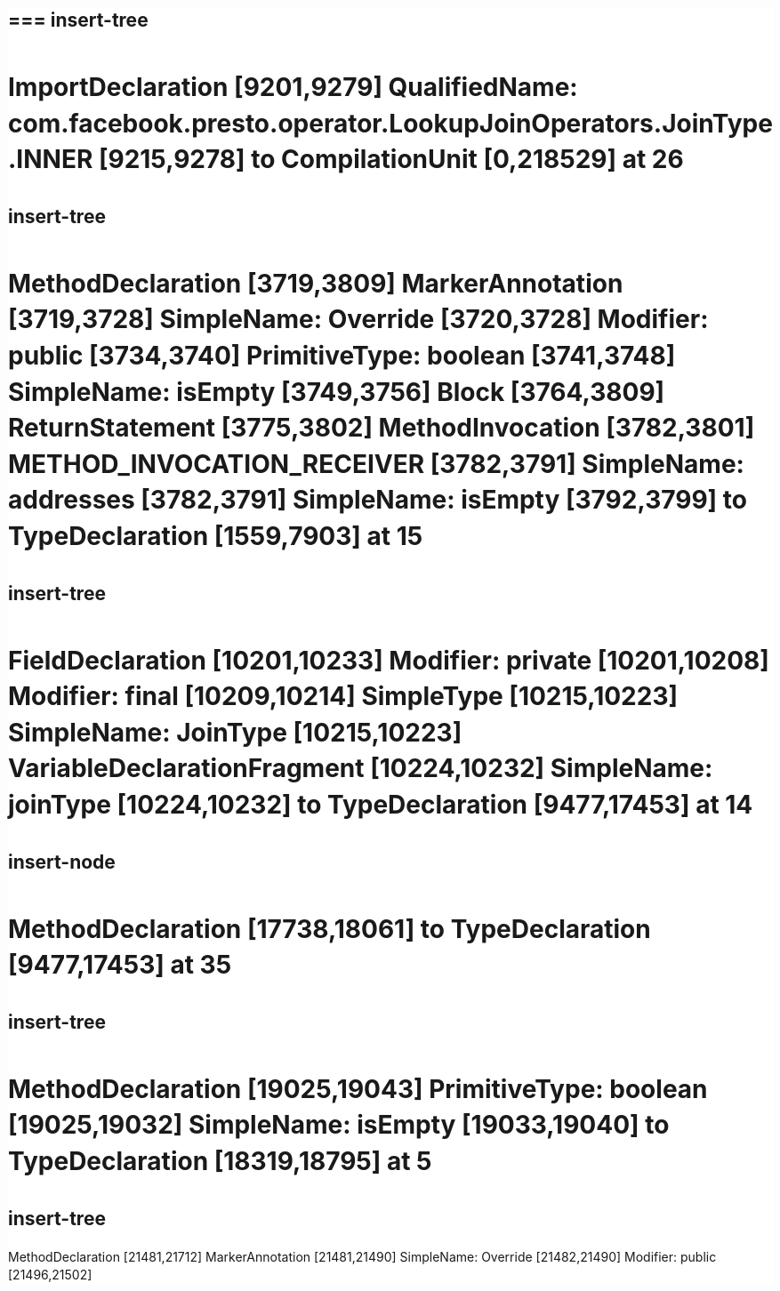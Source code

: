 ===
insert-tree
---
ImportDeclaration [9201,9279]
    QualifiedName: com.facebook.presto.operator.LookupJoinOperators.JoinType.INNER [9215,9278]
to
CompilationUnit [0,218529]
at 26
===
insert-tree
---
MethodDeclaration [3719,3809]
    MarkerAnnotation [3719,3728]
        SimpleName: Override [3720,3728]
    Modifier: public [3734,3740]
    PrimitiveType: boolean [3741,3748]
    SimpleName: isEmpty [3749,3756]
    Block [3764,3809]
        ReturnStatement [3775,3802]
            MethodInvocation [3782,3801]
                METHOD_INVOCATION_RECEIVER [3782,3791]
                    SimpleName: addresses [3782,3791]
                SimpleName: isEmpty [3792,3799]
to
TypeDeclaration [1559,7903]
at 15
===
insert-tree
---
FieldDeclaration [10201,10233]
    Modifier: private [10201,10208]
    Modifier: final [10209,10214]
    SimpleType [10215,10223]
        SimpleName: JoinType [10215,10223]
    VariableDeclarationFragment [10224,10232]
        SimpleName: joinType [10224,10232]
to
TypeDeclaration [9477,17453]
at 14
===
insert-node
---
MethodDeclaration [17738,18061]
to
TypeDeclaration [9477,17453]
at 35
===
insert-tree
---
MethodDeclaration [19025,19043]
    PrimitiveType: boolean [19025,19032]
    SimpleName: isEmpty [19033,19040]
to
TypeDeclaration [18319,18795]
at 5
===
insert-tree
---
MethodDeclaration [21481,21712]
    MarkerAnnotation [21481,21490]
        SimpleName: Override [21482,21490]
    Modifier: public [21496,21502]
